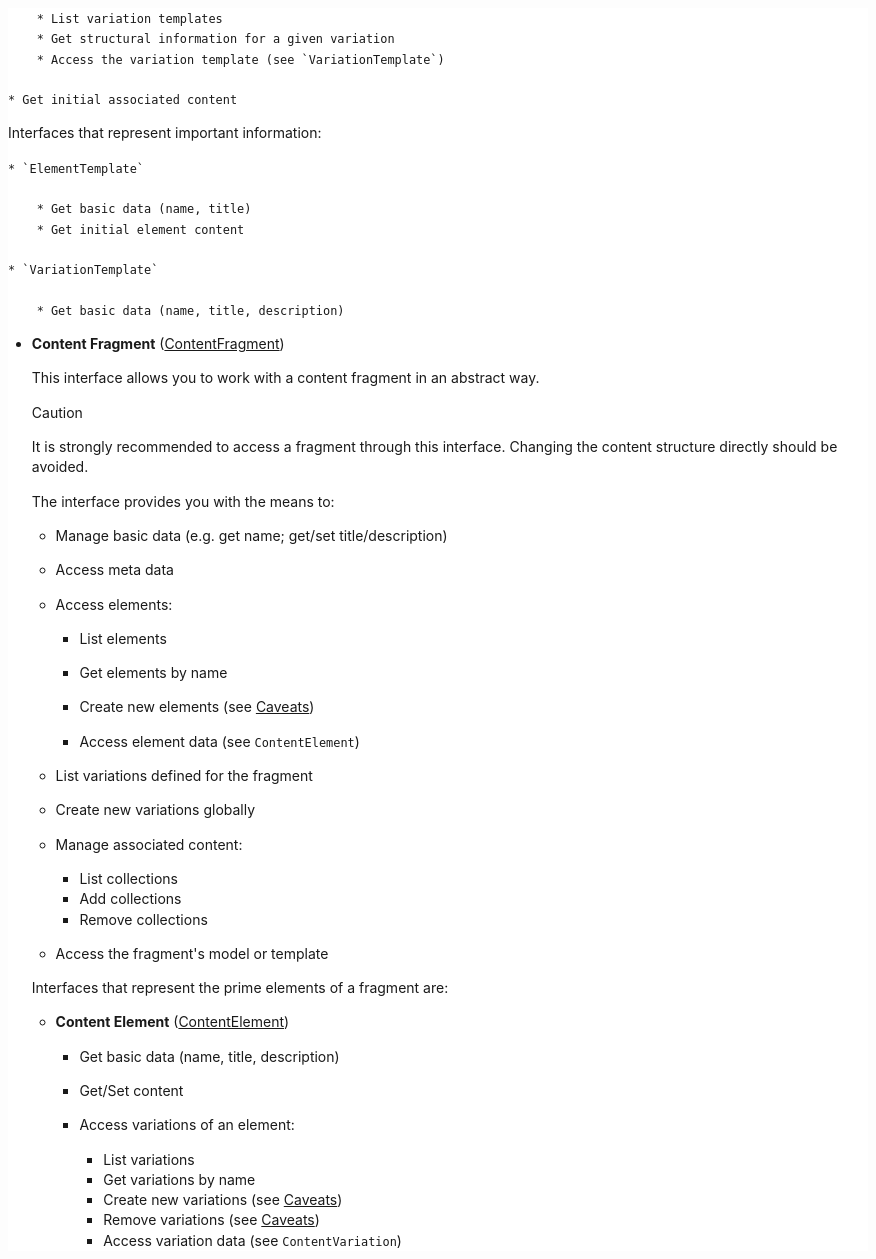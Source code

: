         * List variation templates
        * Get structural information for a given variation
        * Access the variation template (see `VariationTemplate`)

    * Get initial associated content

  Interfaces that represent important information:

    * `ElementTemplate`

        * Get basic data (name, title)
        * Get initial element content

    * `VariationTemplate`

        * Get basic data (name, title, description)

* **Content Fragment** ([ContentFragment](https://helpx.adobe.com/experience-manager/6-5/sites/developing/using/reference-materials/javadoc/com/adobe/cq/dam/cfm/ContentFragment.html))

  This interface allows you to work with a content fragment in an abstract way.

  >[!CAUTION]
  >
  >It is strongly recommended to access a fragment through this interface. Changing the content structure directly should be avoided.

  The interface provides you with the means to:

    * Manage basic data (e.g. get name; get/set title/description)
    * Access meta data
    * Access elements:

        * List elements
        * Get elements by name
        * Create new elements (see [Caveats](#caveats))

        * Access element data (see `ContentElement`)

    * List variations defined for the fragment
    * Create new variations globally
    * Manage associated content:

        * List collections
        * Add collections
        * Remove collections

    * Access the fragment's model or template

  Interfaces that represent the prime elements of a fragment are:

    * **Content Element** ([ContentElement](https://helpx.adobe.com/experience-manager/6-5/sites/developing/using/reference-materials/javadoc/com/adobe/cq/dam/cfm/ContentElement.html))

        * Get basic data (name, title, description)
        * Get/Set content
        * Access variations of an element:

            * List variations
            * Get variations by name
            * Create new variations (see [Caveats](#caveats))
            * Remove variations (see [Caveats](#caveats))
            * Access variation data (see `ContentVariation`)
